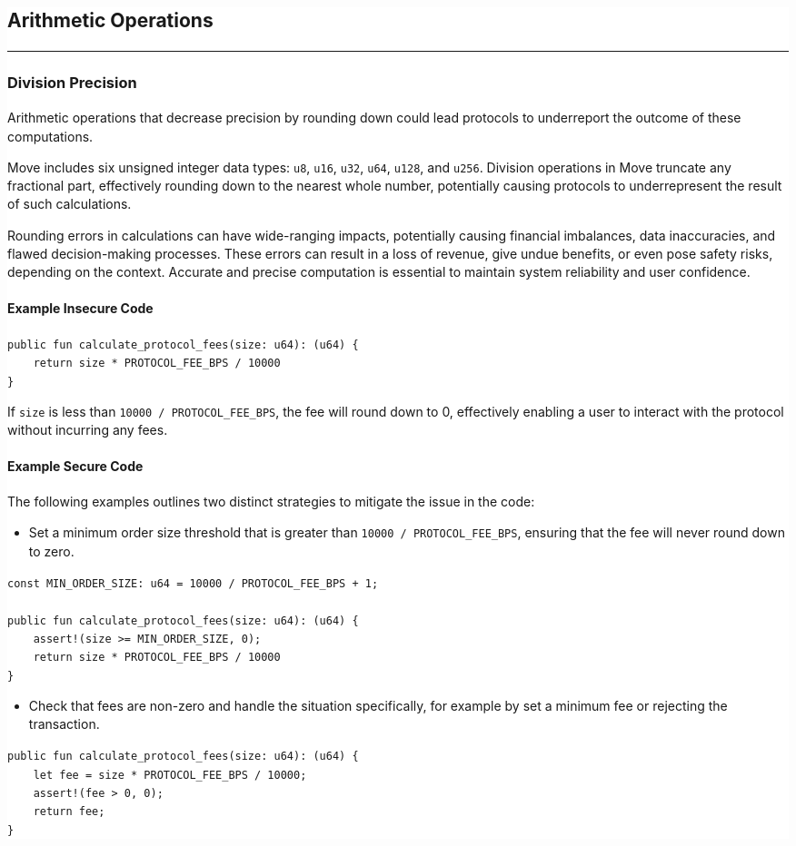 ## Arithmetic Operations

---

### Division Precision

Arithmetic operations that decrease precision by rounding down could lead protocols to underreport the outcome of these computations.

Move includes six unsigned integer data types: `u8`, `u16`, `u32`, `u64`, `u128`, and `u256`. Division operations in Move truncate any fractional part, effectively rounding down to the nearest whole number, potentially causing protocols to underrepresent the result of such calculations.

Rounding errors in calculations can have wide-ranging impacts, potentially causing financial imbalances, data inaccuracies, and flawed decision-making processes. These errors can result in a loss of revenue, give undue benefits, or even pose safety risks, depending on the context. Accurate and precise computation is essential to maintain system reliability and user confidence.

#### Example Insecure Code

```move
public fun calculate_protocol_fees(size: u64): (u64) {
    return size * PROTOCOL_FEE_BPS / 10000
}
```

If `size` is less than `10000 / PROTOCOL_FEE_BPS`, the fee will round down to 0, effectively enabling a user to interact with the protocol without incurring any fees.

#### Example Secure Code

The following examples outlines two distinct strategies to mitigate the issue in the code:

- Set a minimum order size threshold that is greater than `10000 / PROTOCOL_FEE_BPS`, ensuring that the fee will never round down to zero.

```move
const MIN_ORDER_SIZE: u64 = 10000 / PROTOCOL_FEE_BPS + 1;

public fun calculate_protocol_fees(size: u64): (u64) {
    assert!(size >= MIN_ORDER_SIZE, 0);
    return size * PROTOCOL_FEE_BPS / 10000
}
```

- Check that fees are non-zero and handle the situation specifically, for example by set a minimum fee or rejecting the transaction.

```move
public fun calculate_protocol_fees(size: u64): (u64) {
    let fee = size * PROTOCOL_FEE_BPS / 10000;
    assert!(fee > 0, 0);
    return fee;
}
```
